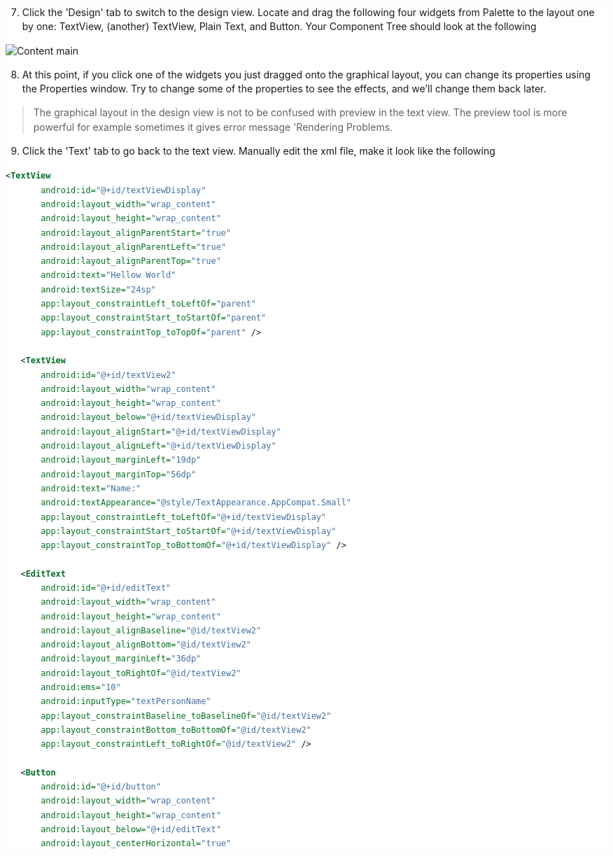 7. Click the 'Design' tab to switch to the design view. Locate and drag the following four widgets from Palette to the layout one by one: TextView, (another) TextView, Plain Text, and Button. Your Component Tree should look at the following

 ![Content main](images/component_tree.png)

8. At this point, if you click one of the widgets you just dragged onto the graphical layout, you can change its properties using the Properties window. Try to change some of the properties to see the effects, and we’ll change them back later.

 > The graphical layout in the design view is not to be confused with preview in the text view. The preview tool is more powerful for example sometimes it gives error message 'Rendering Problems.
 
9. Click the 'Text' tab to go back to the text view. Manually edit the xml file, make it look like the following

 ```xml
 <TextView
        android:id="@+id/textViewDisplay"
        android:layout_width="wrap_content"
        android:layout_height="wrap_content"
        android:layout_alignParentStart="true"
        android:layout_alignParentLeft="true"
        android:layout_alignParentTop="true"
        android:text="Hellow World"
        android:textSize="24sp"
        app:layout_constraintLeft_toLeftOf="parent"
        app:layout_constraintStart_toStartOf="parent"
        app:layout_constraintTop_toTopOf="parent" />

    <TextView
        android:id="@+id/textView2"
        android:layout_width="wrap_content"
        android:layout_height="wrap_content"
        android:layout_below="@+id/textViewDisplay"
        android:layout_alignStart="@+id/textViewDisplay"
        android:layout_alignLeft="@+id/textViewDisplay"
        android:layout_marginLeft="19dp"
        android:layout_marginTop="56dp"
        android:text="Name:"
        android:textAppearance="@style/TextAppearance.AppCompat.Small"
        app:layout_constraintLeft_toLeftOf="@+id/textViewDisplay"
        app:layout_constraintStart_toStartOf="@+id/textViewDisplay"
        app:layout_constraintTop_toBottomOf="@+id/textViewDisplay" />

    <EditText
        android:id="@+id/editText"
        android:layout_width="wrap_content"
        android:layout_height="wrap_content"
        android:layout_alignBaseline="@id/textView2"
        android:layout_alignBottom="@id/textView2"
        android:layout_marginLeft="36dp"
        android:layout_toRightOf="@id/textView2"
        android:ems="10"
        android:inputType="textPersonName"
        app:layout_constraintBaseline_toBaselineOf="@id/textView2"
        app:layout_constraintBottom_toBottomOf="@id/textView2"
        app:layout_constraintLeft_toRightOf="@id/textView2" />

    <Button
        android:id="@+id/button"
        android:layout_width="wrap_content"
        android:layout_height="wrap_content"
        android:layout_below="@+id/editText"
        android:layout_centerHorizontal="true"
 ```